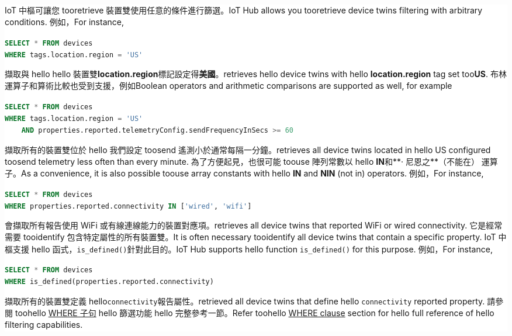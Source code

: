 <span data-ttu-id="94b7c-115">IoT 中樞可讓您 tooretrieve 裝置雙使用任意的條件進行篩選。</span><span class="sxs-lookup"><span data-stu-id="94b7c-115">IoT Hub allows you tooretrieve device twins filtering with arbitrary conditions.</span></span> <span data-ttu-id="94b7c-116">例如，</span><span class="sxs-lookup"><span data-stu-id="94b7c-116">For instance,</span></span>

```sql
SELECT * FROM devices
WHERE tags.location.region = 'US'
```

<span data-ttu-id="94b7c-117">擷取與 hello hello 裝置雙**location.region**標記設定得**美國**。</span><span class="sxs-lookup"><span data-stu-id="94b7c-117">retrieves hello device twins with hello **location.region** tag set too**US**.</span></span>
<span data-ttu-id="94b7c-118">布林運算子和算術比較也受到支援，例如</span><span class="sxs-lookup"><span data-stu-id="94b7c-118">Boolean operators and arithmetic comparisons are supported as well, for example</span></span>

```sql
SELECT * FROM devices
WHERE tags.location.region = 'US'
    AND properties.reported.telemetryConfig.sendFrequencyInSecs >= 60
```

<span data-ttu-id="94b7c-119">擷取所有的裝置雙位於 hello 我們設定 toosend 遙測小於通常每隔一分鐘。</span><span class="sxs-lookup"><span data-stu-id="94b7c-119">retrieves all device twins located in hello US configured toosend telemetry less often than every minute.</span></span> <span data-ttu-id="94b7c-120">為了方便起見，也很可能 toouse 陣列常數以 hello **IN**和**‧ 尼恩之**（不能在） 運算子。</span><span class="sxs-lookup"><span data-stu-id="94b7c-120">As a convenience, it is also possible toouse array constants with hello **IN** and **NIN** (not in) operators.</span></span> <span data-ttu-id="94b7c-121">例如，</span><span class="sxs-lookup"><span data-stu-id="94b7c-121">For instance,</span></span>

```sql
SELECT * FROM devices
WHERE properties.reported.connectivity IN ['wired', 'wifi']
```

<span data-ttu-id="94b7c-122">會擷取所有報告使用 WiFi 或有線連線能力的裝置對應項。</span><span class="sxs-lookup"><span data-stu-id="94b7c-122">retrieves all device twins that reported WiFi or wired connectivity.</span></span> <span data-ttu-id="94b7c-123">它是經常需要 tooidentify 包含特定屬性的所有裝置雙。</span><span class="sxs-lookup"><span data-stu-id="94b7c-123">It is often necessary tooidentify all device twins that contain a specific property.</span></span> <span data-ttu-id="94b7c-124">IoT 中樞支援 hello 函式，`is_defined()`針對此目的。</span><span class="sxs-lookup"><span data-stu-id="94b7c-124">IoT Hub supports hello function `is_defined()` for this purpose.</span></span> <span data-ttu-id="94b7c-125">例如，</span><span class="sxs-lookup"><span data-stu-id="94b7c-125">For instance,</span></span>

```SQL
SELECT * FROM devices
WHERE is_defined(properties.reported.connectivity)
```

<span data-ttu-id="94b7c-126">擷取所有的裝置雙定義 hello`connectivity`報告屬性。</span><span class="sxs-lookup"><span data-stu-id="94b7c-126">retrieved all device twins that define hello `connectivity` reported property.</span></span> <span data-ttu-id="94b7c-127">請參閱 toohello [WHERE 子句][ lnk-query-where] hello 篩選功能 hello 完整參考一節。</span><span class="sxs-lookup"><span data-stu-id="94b7c-127">Refer toohello [WHERE clause][lnk-query-where] section for hello full reference of hello filtering capabilities.</span></span>


[lnk-query-where]: iot-hub-devguide-query-language.md#where-clause
[lnk-query-expressions]: iot-hub-devguide-query-language.md#expressions-and-conditions
[lnk-query-getstarted]: iot-hub-devguide-query-language.md#get-started-with-device-twin-queries
[lnk-twins]: iot-hub-devguide-device-twins.md
[lnk-jobs]: iot-hub-devguide-jobs.md
[lnk-devguide-endpoints]: iot-hub-devguide-endpoints.md
[lnk-devguide-quotas]: iot-hub-devguide-quotas-throttling.md
[lnk-devguide-mqtt]: iot-hub-mqtt-support.md
[lnk-devguide-messaging-routes]: iot-hub-devguide-messages-read-custom.md
[lnk-devguide-messaging-format]: iot-hub-devguide-messages-construct.md
[lnk-devguide-messaging-routes]: ./iot-hub-devguide-messages-read-custom.md
[lnk-hub-sdks]: iot-hub-devguide-sdks.md